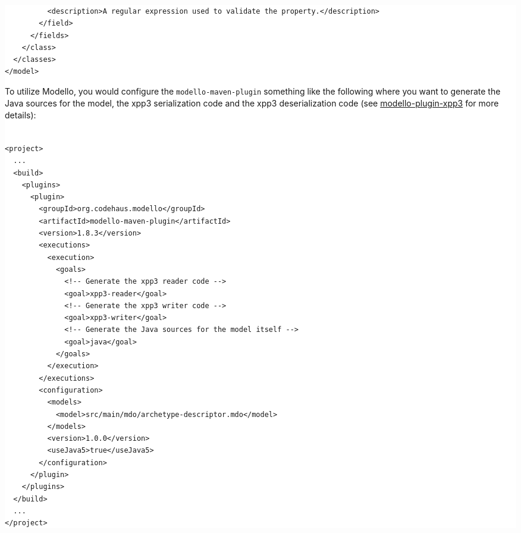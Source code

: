 ```
          <description>A regular expression used to validate the property.</description>
        </field>
      </fields>
    </class>
  </classes>
</model>

```

 To utilize Modello, you would configure the `modello-maven-plugin` something like the following where you want to generate the Java sources for the model, the xpp3 serialization code and the xpp3 deserialization code (see [modello-plugin-xpp3](https://codehaus-plexus.github.io/modello/modello-plugins/modello-plugin-xpp3/) for more details):

```

<project>
  ...
  <build>
    <plugins>
      <plugin>
        <groupId>org.codehaus.modello</groupId>
        <artifactId>modello-maven-plugin</artifactId>
        <version>1.8.3</version>
        <executions>
          <execution>
            <goals>
              <!-- Generate the xpp3 reader code -->
              <goal>xpp3-reader</goal>
              <!-- Generate the xpp3 writer code -->
              <goal>xpp3-writer</goal>
              <!-- Generate the Java sources for the model itself -->
              <goal>java</goal>
            </goals>
          </execution>
        </executions>
        <configuration>
          <models>
            <model>src/main/mdo/archetype-descriptor.mdo</model>
          </models>
          <version>1.0.0</version>
          <useJava5>true</useJava5>
        </configuration>
      </plugin>
    </plugins>
  </build>
  ...
</project>

```
